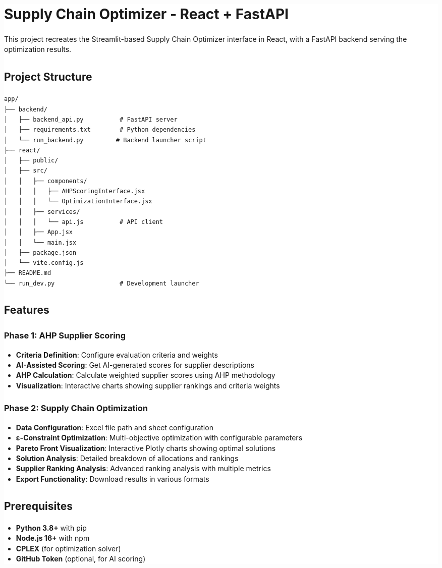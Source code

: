 # Supply Chain Optimizer - React + FastAPI

This project recreates the Streamlit-based Supply Chain Optimizer interface in React, with a FastAPI backend serving the optimization results.

## Project Structure

```
app/
├── backend/
│   ├── backend_api.py          # FastAPI server
│   ├── requirements.txt        # Python dependencies
│   └── run_backend.py         # Backend launcher script
├── react/
│   ├── public/
│   ├── src/
│   │   ├── components/
│   │   │   ├── AHPScoringInterface.jsx
│   │   │   └── OptimizationInterface.jsx
│   │   ├── services/
│   │   │   └── api.js          # API client
│   │   ├── App.jsx
│   │   └── main.jsx
│   ├── package.json
│   └── vite.config.js
├── README.md
└── run_dev.py                  # Development launcher
```

## Features

### Phase 1: AHP Supplier Scoring
- **Criteria Definition**: Configure evaluation criteria and weights
- **AI-Assisted Scoring**: Get AI-generated scores for supplier descriptions
- **AHP Calculation**: Calculate weighted supplier scores using AHP methodology
- **Visualization**: Interactive charts showing supplier rankings and criteria weights

### Phase 2: Supply Chain Optimization
- **Data Configuration**: Excel file path and sheet configuration
- **ε-Constraint Optimization**: Multi-objective optimization with configurable parameters
- **Pareto Front Visualization**: Interactive Plotly charts showing optimal solutions
- **Solution Analysis**: Detailed breakdown of allocations and rankings
- **Supplier Ranking Analysis**: Advanced ranking analysis with multiple metrics
- **Export Functionality**: Download results in various formats

## Prerequisites

- **Python 3.8+** with pip
- **Node.js 16+** with npm
- **CPLEX** (for optimization solver)
- **GitHub Token** (optional, for AI scoring)
